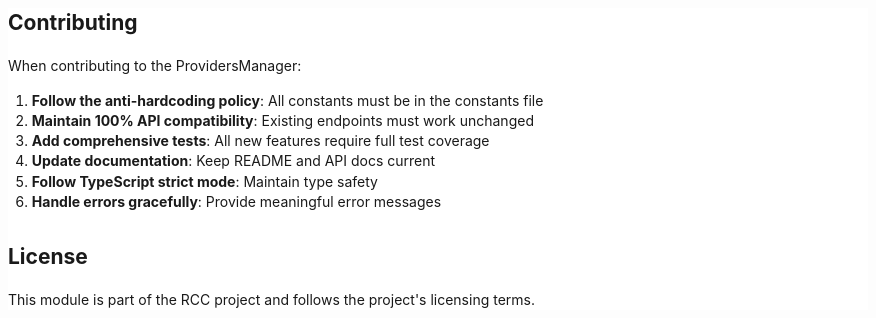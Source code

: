 ## Contributing

When contributing to the ProvidersManager:

1. **Follow the anti-hardcoding policy**: All constants must be in the constants file
2. **Maintain 100% API compatibility**: Existing endpoints must work unchanged
3. **Add comprehensive tests**: All new features require full test coverage
4. **Update documentation**: Keep README and API docs current
5. **Follow TypeScript strict mode**: Maintain type safety
6. **Handle errors gracefully**: Provide meaningful error messages

## License

This module is part of the RCC project and follows the project's licensing terms.